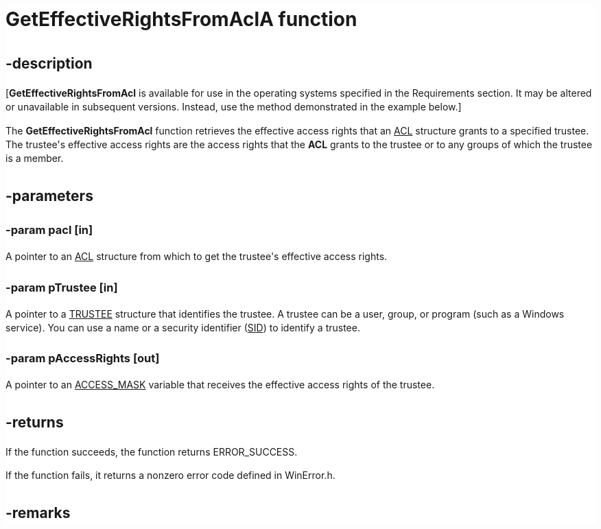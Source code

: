 
# GetEffectiveRightsFromAclA function


## -description


<p class="CCE_Message">[<b>GetEffectiveRightsFromAcl</b> is available for use in the operating systems specified in the Requirements section. It may be altered or unavailable in subsequent versions. Instead, use the method demonstrated in the example below.]

The <b>GetEffectiveRightsFromAcl</b> function retrieves the effective access rights that an 
<a href="https://docs.microsoft.com/windows/desktop/api/winnt/ns-winnt-acl">ACL</a> structure grants to a specified trustee. The trustee's effective access rights are the access rights that the <b>ACL</b> grants to the trustee or to any groups of which the trustee is a member.


## -parameters




### -param pacl [in]

A pointer to an 
<a href="https://docs.microsoft.com/windows/desktop/api/winnt/ns-winnt-acl">ACL</a> structure from which to get the trustee's effective access rights.


### -param pTrustee [in]

A pointer to a 
<a href="https://docs.microsoft.com/windows/desktop/api/accctrl/ns-accctrl-trustee_a">TRUSTEE</a> structure that identifies the trustee. A trustee can be a user, group, or program (such as a Windows service). You can use a name or a security identifier (<a href="https://docs.microsoft.com/windows/desktop/api/winnt/ns-winnt-sid">SID</a>) to identify a trustee.


### -param pAccessRights [out]

A pointer to an 
<a href="https://docs.microsoft.com/windows/desktop/SecAuthZ/access-mask">ACCESS_MASK</a> variable that receives the effective access rights of the trustee.


## -returns



If the function succeeds, the function returns ERROR_SUCCESS.

If the function fails, it returns a nonzero error code defined in WinError.h.




## -remarks
